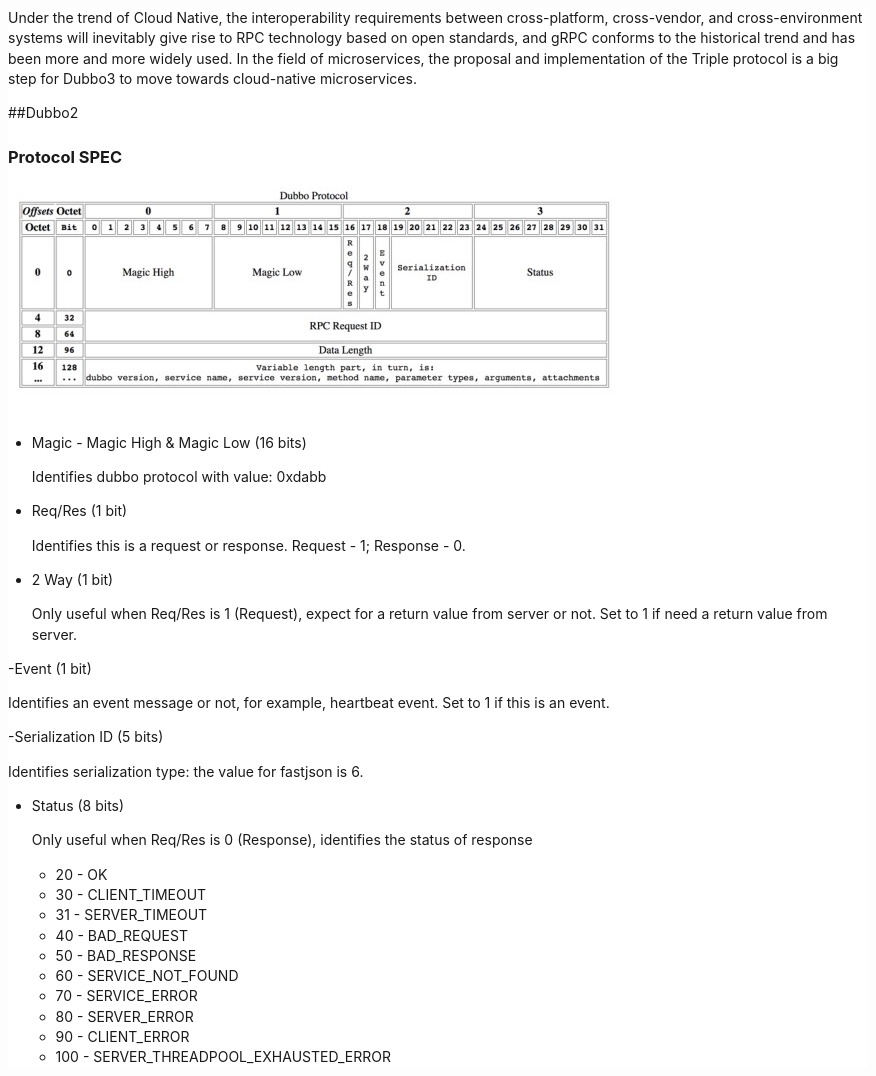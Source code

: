 Under the trend of Cloud Native, the interoperability requirements between cross-platform, cross-vendor, and cross-environment systems will inevitably give rise to RPC technology based on open standards, and gRPC conforms to the historical trend and has been more and more widely used. In the field of microservices, the proposal and implementation of the Triple protocol is a big step for Dubbo3 to move towards cloud-native microservices.

##Dubbo2

### Protocol SPEC

![/dev-guide/images/dubbo_protocol_header.jpg](/imgs/dev/dubbo_protocol_header.png)


- Magic - Magic High & Magic Low (16 bits)

  Identifies dubbo protocol with value: 0xdabb

- Req/Res (1 bit)

  Identifies this is a request or response. Request - 1; Response - 0.

- 2 Way (1 bit)

  Only useful when Req/Res is 1 (Request), expect for a return value from server or not. Set to 1 if need a return value from server.

-Event (1 bit)

Identifies an event message or not, for example, heartbeat event. Set to 1 if this is an event.

-Serialization ID (5 bits)

Identifies serialization type: the value for fastjson is 6.

- Status (8 bits)

  Only useful when Req/Res is 0 (Response), identifies the status of response

    - 20 - OK
    - 30 - CLIENT_TIMEOUT
    - 31 - SERVER_TIMEOUT
    - 40 - BAD_REQUEST
    - 50 - BAD_RESPONSE
    - 60 - SERVICE_NOT_FOUND
    - 70 - SERVICE_ERROR
    - 80 - SERVER_ERROR
    - 90 - CLIENT_ERROR
    - 100 - SERVER_THREADPOOL_EXHAUSTED_ERROR

